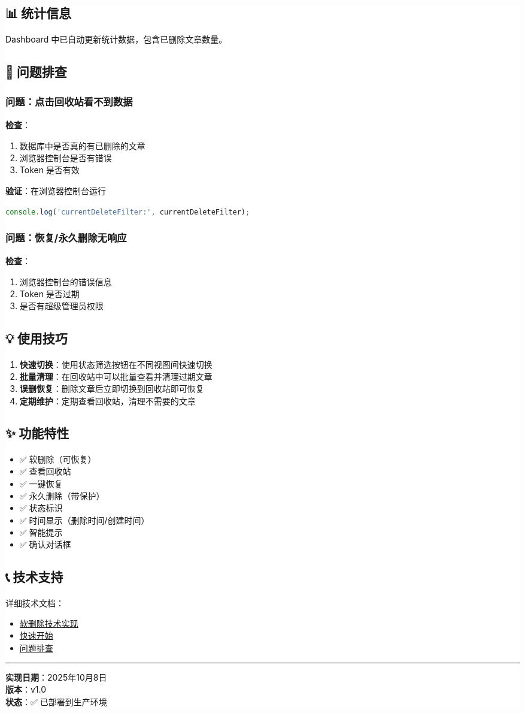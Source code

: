 ## 📊 统计信息

Dashboard 中已自动更新统计数据，包含已删除文章数量。

## 🐛 问题排查

### 问题：点击回收站看不到数据

**检查**：
1. 数据库中是否真的有已删除的文章
2. 浏览器控制台是否有错误
3. Token 是否有效

**验证**：在浏览器控制台运行
```javascript
console.log('currentDeleteFilter:', currentDeleteFilter);
```

### 问题：恢复/永久删除无响应

**检查**：
1. 浏览器控制台的错误信息
2. Token 是否过期
3. 是否有超级管理员权限

## 💡 使用技巧

1. **快速切换**：使用状态筛选按钮在不同视图间快速切换
2. **批量清理**：在回收站中可以批量查看并清理过期文章
3. **误删恢复**：删除文章后立即切换到回收站即可恢复
4. **定期维护**：定期查看回收站，清理不需要的文章

## ✨ 功能特性

- ✅ 软删除（可恢复）
- ✅ 查看回收站
- ✅ 一键恢复
- ✅ 永久删除（带保护）
- ✅ 状态标识
- ✅ 时间显示（删除时间/创建时间）
- ✅ 智能提示
- ✅ 确认对话框

## 📞 技术支持

详细技术文档：
- [软删除技术实现](./ARTICLE_SOFT_DELETE_README.md)
- [快速开始](./ARTICLE_SOFT_DELETE_QUICKSTART.md)
- [问题排查](./SOFT_DELETE_TROUBLESHOOTING.md)

---

**实现日期**：2025年10月8日  
**版本**：v1.0  
**状态**：✅ 已部署到生产环境
